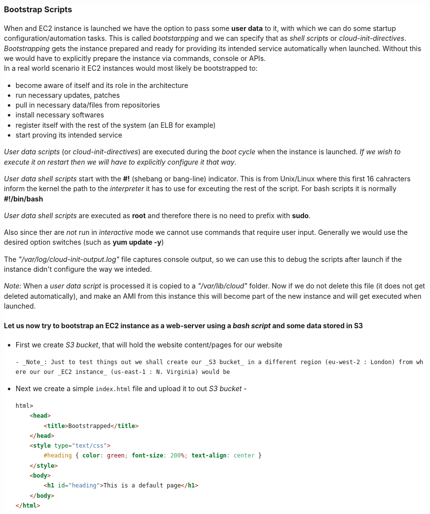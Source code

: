 ### Bootstrap Scripts
  When and EC2 instance is launched we have the option to pass some **user data** to it, with which we can do some startup configuration/automation tasks. This is called _bootstarpping_ and we can specify that as _shell scripts_ or _cloud-init-directives_.
  _Bootstrapping_ gets the instance prepared and ready for providing its intended service automatically when launched. Without this we would have to explicitly prepare the instance via commands, console or APIs.  
  In a real world scenario it EC2 instances would most likely be bootstrapped to:  

  - become aware of itself and its role in the architecture
  - run necessary updates, patches
  - pull in necessary data/files from repositories
  - install necessary softwares
  - register itself with the rest of the system (an ELB for example)
  - start proving its intended service

  _User data scripts_ (or _cloud-init-directives_) are executed during the _boot cycle_ when the instance is launched. _If we wish to execute it on restart then we will have to explicitly configure it that way_.

  _User data shell scripts_ start with the **#!** (shebang or bang-line) indicator. This is from Unix/Linux where this first 16 cahracters inform the kernel the path to the _interpreter_ it has to use for exceuting the rest of the script. For bash scripts it is normally **#!/bin/bash**

  _User data shell scripts_ are executed as **root** and therefore there is no need to prefix with **sudo**.

  Also since ther are _not_ run in _interactive_ mode we cannot use commands that require user input. Generally we would use the desired option switches (such as **yum update -y**)

  The _"/var/log/cloud-init-output.log"_ file captures console output, so we can use this to debug the scripts after launch if the instance didn't configure the way we inteded.

  _Note:_ When a _user data script_ is processed it is copied to a _"/var/lib/cloud"_ folder. Now if we do not delete this file (it does not get deleted automatically), and make an AMI from this instance this will become part of the new instance and will get executed when launched.

  #### Let us now try to bootstrap an EC2 instance as a web-server using a _bash script_ and some data stored in S3

  - First we create _S3 bucket_, that will hold the website content/pages for our website

        - _Note_: Just to test things out we shall create our _S3 bucket_ in a different region (eu-west-2 : London) from where our our _EC2 instance_ (us-east-1 : N. Virginia) would be

  - Next we create a simple `index.html` file and upload it to out _S3 bucket_ - 

      ```html
      html>
          <head>
              <title>Bootstrapped</title>
          </head>
          <style type="text/css">
              #heading { color: green; font-size: 200%; text-align: center }
          </style>
          <body>
              <h1 id="heading">This is a default page</h1>
          </body>
      </html>
      ```
